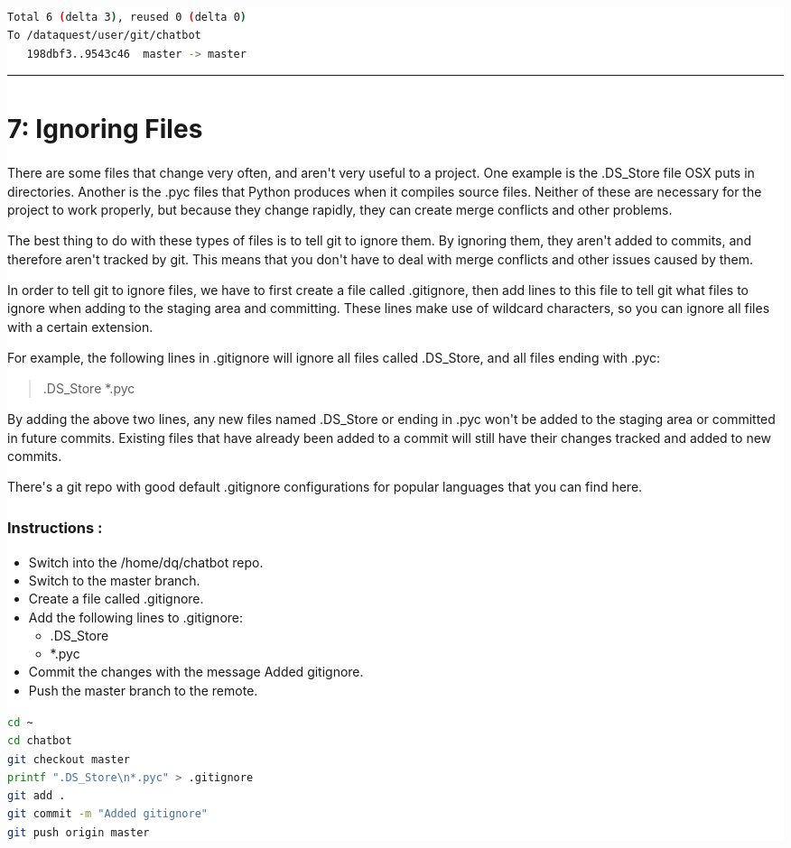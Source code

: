 ```bash
Total 6 (delta 3), reused 0 (delta 0)                                           
To /dataquest/user/git/chatbot                                                  
   198dbf3..9543c46  master -> master
```



---
# 7: Ignoring Files  
  
There are some files that change very often, and aren't very useful to a project. One example is the .DS_Store file OSX puts in directories. Another is the .pyc files that Python produces when it compiles source files. Neither of these are necessary for the project to work properly, but because they change rapidly, they can create merge conflicts and other problems.  

The best thing to do with these types of files is to tell git to ignore them. By ignoring them, they aren't added to commits, and therefore aren't tracked by git. This means that you don't have to deal with merge conflicts and other issues caused by them.  

In order to tell git to ignore files, we have to first create a file called .gitignore, then add lines to this file to tell git what files to ignore when adding to the staging area and committing. These lines make use of wildcard characters, so you can ignore all files with a certain extension.  

For example, the following lines in .gitignore will ignore all files called .DS_Store, and all files ending with .pyc:  

 > .DS_Store
 > *.pyc
 
By adding the above two lines, any new files named .DS_Store or ending in .pyc won't be added to the staging area or committed in future commits. Existing files that have already been added to a commit will still have their changes tracked and added to new commits.  

There's a git repo with good default .gitignore configurations for popular languages that you can find here.    

### Instructions :

 - Switch into the /home/dq/chatbot repo.
 - Switch to the master branch.
 - Create a file called .gitignore.
 - Add the following lines to .gitignore:
	- .DS_Store
	- *.pyc
 - Commit the changes with the message Added gitignore.
 - Push the master branch to the remote.
 
```bash
cd ~
cd chatbot
git checkout master
printf ".DS_Store\n*.pyc" > .gitignore
git add .
git commit -m "Added gitignore"
git push origin master
```
